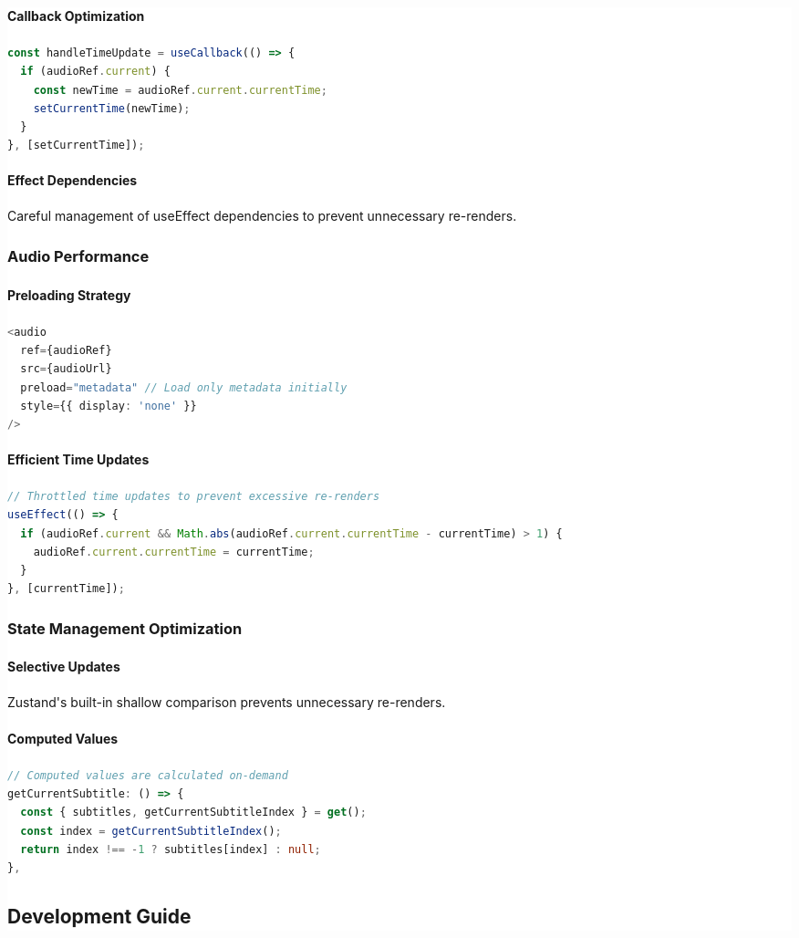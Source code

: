 #### Callback Optimization
```typescript
const handleTimeUpdate = useCallback(() => {
  if (audioRef.current) {
    const newTime = audioRef.current.currentTime;
    setCurrentTime(newTime);
  }
}, [setCurrentTime]);
```

#### Effect Dependencies
Careful management of useEffect dependencies to prevent unnecessary re-renders.

### Audio Performance

#### Preloading Strategy
```typescript
<audio
  ref={audioRef}
  src={audioUrl}
  preload="metadata" // Load only metadata initially
  style={{ display: 'none' }}
/>
```

#### Efficient Time Updates
```typescript
// Throttled time updates to prevent excessive re-renders
useEffect(() => {
  if (audioRef.current && Math.abs(audioRef.current.currentTime - currentTime) > 1) {
    audioRef.current.currentTime = currentTime;
  }
}, [currentTime]);
```

### State Management Optimization

#### Selective Updates
Zustand's built-in shallow comparison prevents unnecessary re-renders.

#### Computed Values
```typescript
// Computed values are calculated on-demand
getCurrentSubtitle: () => {
  const { subtitles, getCurrentSubtitleIndex } = get();
  const index = getCurrentSubtitleIndex();
  return index !== -1 ? subtitles[index] : null;
},
```

## Development Guide
